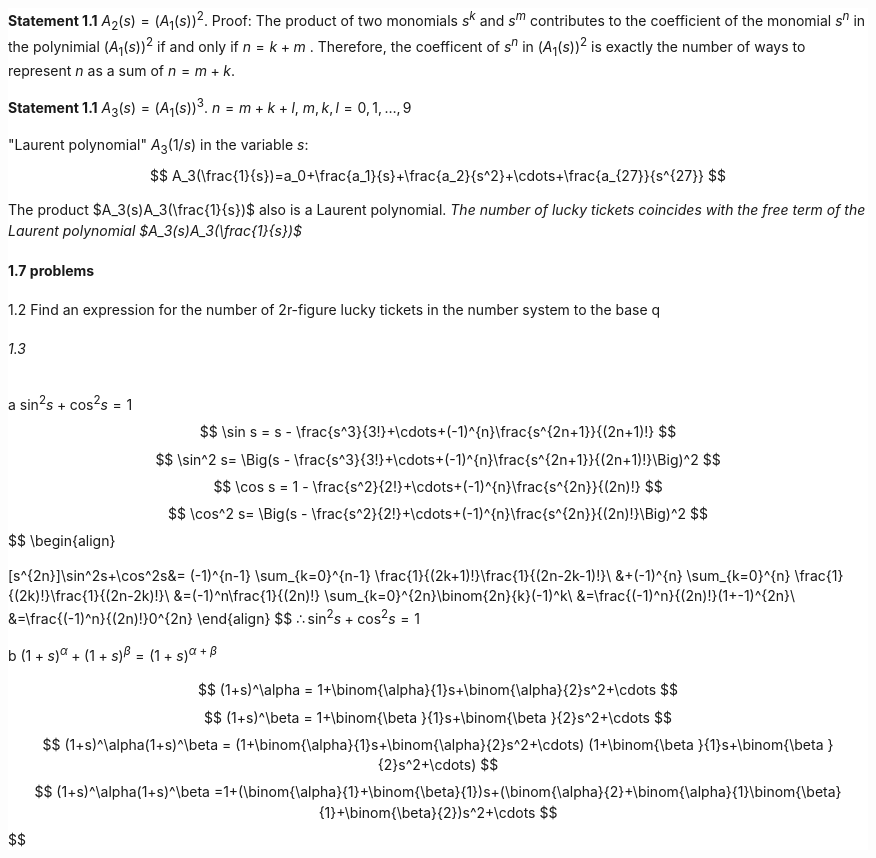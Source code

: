 **Statement 1.1** $A_2(s) = (A_1(s))^2$.
Proof: The product of two monomials $s^k$ and $s^m$ contributes to the coefficient of the monomial $s^n$ in the polynimial $(A_1(s))^2$ if and only if  $n=k+m$ . Therefore, the coefficent of $s^n$ in $(A_1(s))^2$ is exactly the number of ways to represent $n$ as a sum of $n=m+k$.

**Statement 1.1** $A_3(s) = (A_1(s))^3$.
$n=m+k+l$, $m,k,l=0,1,\dots,9$


"Laurent polynomial" $A_3(1/s)$ in the variable $s$:
$$
A_3(\frac{1}{s})=a_0+\frac{a_1}{s}+\frac{a_2}{s^2}+\cdots+\frac{a_{27}}{s^{27}}
$$

The product $A_3(s)A_3(\frac{1}{s})$ also is a Laurent polynomial.
*The number of lucky tickets coincides with the free term of the Laurent polynomial $A_3(s)A_3(\frac{1}{s})$*

#### 1.7 problems
1.2 Find an expression for the number of 2r-figure lucky tickets in the number system to the base q

###### 1.3 
a $\sin^2 s + \cos^2s=1$
$$
\sin s = s - \frac{s^3}{3!}+\cdots+(-1)^{n}\frac{s^{2n+1}}{(2n+1)!}
$$
$$
\sin^2 s= \Big(s - \frac{s^3}{3!}+\cdots+(-1)^{n}\frac{s^{2n+1}}{(2n+1)!}\Big)^2 
$$
$$
\cos s = 1 - \frac{s^2}{2!}+\cdots+(-1)^{n}\frac{s^{2n}}{(2n)!}
$$
$$
\cos^2 s= \Big(s - \frac{s^2}{2!}+\cdots+(-1)^{n}\frac{s^{2n}}{(2n)!}\Big)^2
$$
$$
\begin{align}

[s^{2n}]\sin^2s+\cos^2s&= (-1)^{n-1} \sum_{k=0}^{n-1} \frac{1}{(2k+1)!}\frac{1}{(2n-2k-1)!}\\
&+(-1)^{n} \sum_{k=0}^{n} \frac{1}{(2k)!}\frac{1}{(2n-2k)!}\\
&=(-1)^n\frac{1}{(2n)!} \sum_{k=0}^{2n}\binom{2n}{k}(-1)^k\\
&=\frac{(-1)^n}{(2n)!}(1+-1)^{2n}\\
&=\frac{(-1)^n}{(2n)!}0^{2n}
\end{align}
$$
$\therefore\sin^2s+\cos^2s=1$

b $(1+s)^\alpha+(1+s)^\beta = (1+s)^{\alpha+\beta}$

$$
(1+s)^\alpha = 1+\binom{\alpha}{1}s+\binom{\alpha}{2}s^2+\cdots
$$
$$
(1+s)^\beta  = 1+\binom{\beta }{1}s+\binom{\beta }{2}s^2+\cdots
$$
$$
$$
$$
(1+s)^\alpha(1+s)^\beta  = (1+\binom{\alpha}{1}s+\binom{\alpha}{2}s^2+\cdots) (1+\binom{\beta }{1}s+\binom{\beta }{2}s^2+\cdots)
$$
$$
(1+s)^\alpha(1+s)^\beta 
=1+(\binom{\alpha}{1}+\binom{\beta}{1})s+(\binom{\alpha}{2}+\binom{\alpha}{1}\binom{\beta}{1}+\binom{\beta}{2})s^2+\cdots
$$
$$